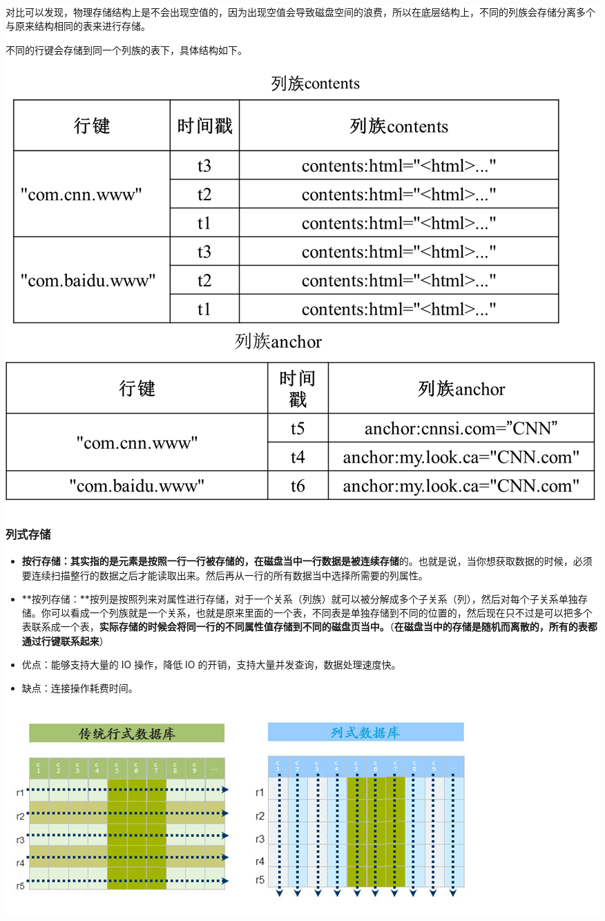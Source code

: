 对比可以发现，物理存储结构上是不会出现空值的，因为出现空值会导致磁盘空间的浪费，所以在底层结构上，不同的列族会存储分离多个与原来结构相同的表来进行存储。

不同的行键会存储到同一个列族的表下，具体结构如下。

![image-20211108173609409](./src/04.HBase技术原理/image-20211108173609409.png)

### 列式存储

- **按行存储：**其实指的是元素是按照一行一行被存储的，在**磁盘当中一行数据是被连续存储**的。也就是说，当你想获取数据的时候，必须要连续扫描整行的数据之后才能读取出来。然后再从一行的所有数据当中选择所需要的列属性。

- **按列存储：**按列是按照列来对属性进行存储，对于一个关系（列族）就可以被分解成多个子关系（列），然后对每个子关系单独存储。你可以看成一个列族就是一个关系，也就是原来里面的一个表，不同表是单独存储到不同的位置的，然后现在只不过是可以把多个表联系成一个表，**实际存储的时候会将同一行的不同属性值存储到不同的磁盘页当中。**（**在磁盘当中的存储是随机而离散的，所有的表都通过行键联系起来**）

- 优点：能够支持大量的 IO 操作，降低 IO 的开销，支持大量并发查询，数据处理速度快。
- 缺点：连接操作耗费时间。

![image-20211108173717945](./src/04.HBase技术原理/image-20211108173717945.png)
